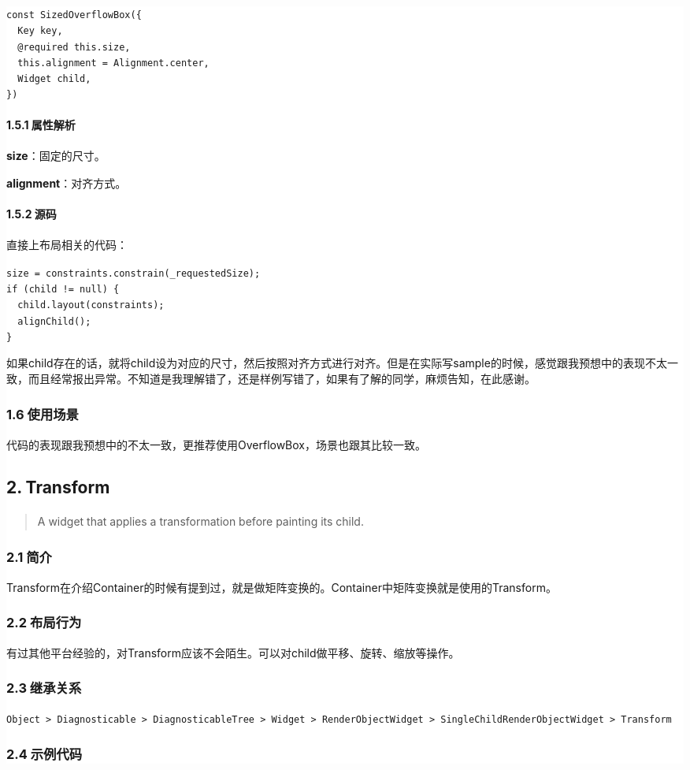 ```
const SizedOverflowBox({
  Key key,
  @required this.size,
  this.alignment = Alignment.center,
  Widget child,
})
```

#### 1.5.1 属性解析

**size**：固定的尺寸。

**alignment**：对齐方式。


#### 1.5.2 源码

直接上布局相关的代码：

```
size = constraints.constrain(_requestedSize);
if (child != null) {
  child.layout(constraints);
  alignChild();
}
```

如果child存在的话，就将child设为对应的尺寸，然后按照对齐方式进行对齐。但是在实际写sample的时候，感觉跟我预想中的表现不太一致，而且经常报出异常。不知道是我理解错了，还是样例写错了，如果有了解的同学，麻烦告知，在此感谢。

### 1.6 使用场景

代码的表现跟我预想中的不太一致，更推荐使用OverflowBox，场景也跟其比较一致。

## 2. Transform

> A widget that applies a transformation before painting its child.

### 2.1 简介

Transform在介绍Container的时候有提到过，就是做矩阵变换的。Container中矩阵变换就是使用的Transform。

### 2.2 布局行为

有过其他平台经验的，对Transform应该不会陌生。可以对child做平移、旋转、缩放等操作。

### 2.3 继承关系

```
Object > Diagnosticable > DiagnosticableTree > Widget > RenderObjectWidget > SingleChildRenderObjectWidget > Transform
```

### 2.4 示例代码
